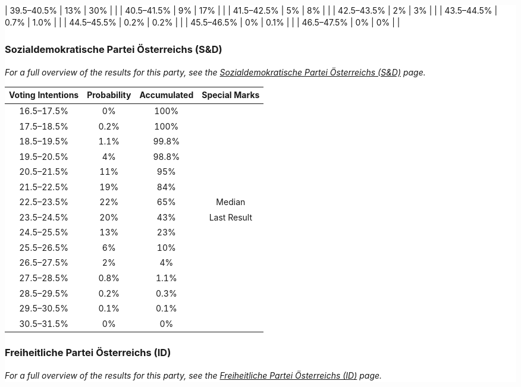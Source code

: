 | 39.5–40.5% | 13% | 30% |  |
| 40.5–41.5% | 9% | 17% |  |
| 41.5–42.5% | 5% | 8% |  |
| 42.5–43.5% | 2% | 3% |  |
| 43.5–44.5% | 0.7% | 1.0% |  |
| 44.5–45.5% | 0.2% | 0.2% |  |
| 45.5–46.5% | 0% | 0.1% |  |
| 46.5–47.5% | 0% | 0% |  |

### Sozialdemokratische Partei Österreichs (S&D)

*For a full overview of the results for this party, see the [Sozialdemokratische Partei Österreichs (S&D)](party-sozialdemokratischeparteiösterreichssd.html) page.*

| Voting Intentions | Probability | Accumulated | Special Marks |
|:-----------------:|:-----------:|:-----------:|:-------------:|
| 16.5–17.5% | 0% | 100% |  |
| 17.5–18.5% | 0.2% | 100% |  |
| 18.5–19.5% | 1.1% | 99.8% |  |
| 19.5–20.5% | 4% | 98.8% |  |
| 20.5–21.5% | 11% | 95% |  |
| 21.5–22.5% | 19% | 84% |  |
| 22.5–23.5% | 22% | 65% | Median |
| 23.5–24.5% | 20% | 43% | Last Result |
| 24.5–25.5% | 13% | 23% |  |
| 25.5–26.5% | 6% | 10% |  |
| 26.5–27.5% | 2% | 4% |  |
| 27.5–28.5% | 0.8% | 1.1% |  |
| 28.5–29.5% | 0.2% | 0.3% |  |
| 29.5–30.5% | 0.1% | 0.1% |  |
| 30.5–31.5% | 0% | 0% |  |

### Freiheitliche Partei Österreichs (ID)

*For a full overview of the results for this party, see the [Freiheitliche Partei Österreichs (ID)](party-freiheitlicheparteiösterreichsid.html) page.*

